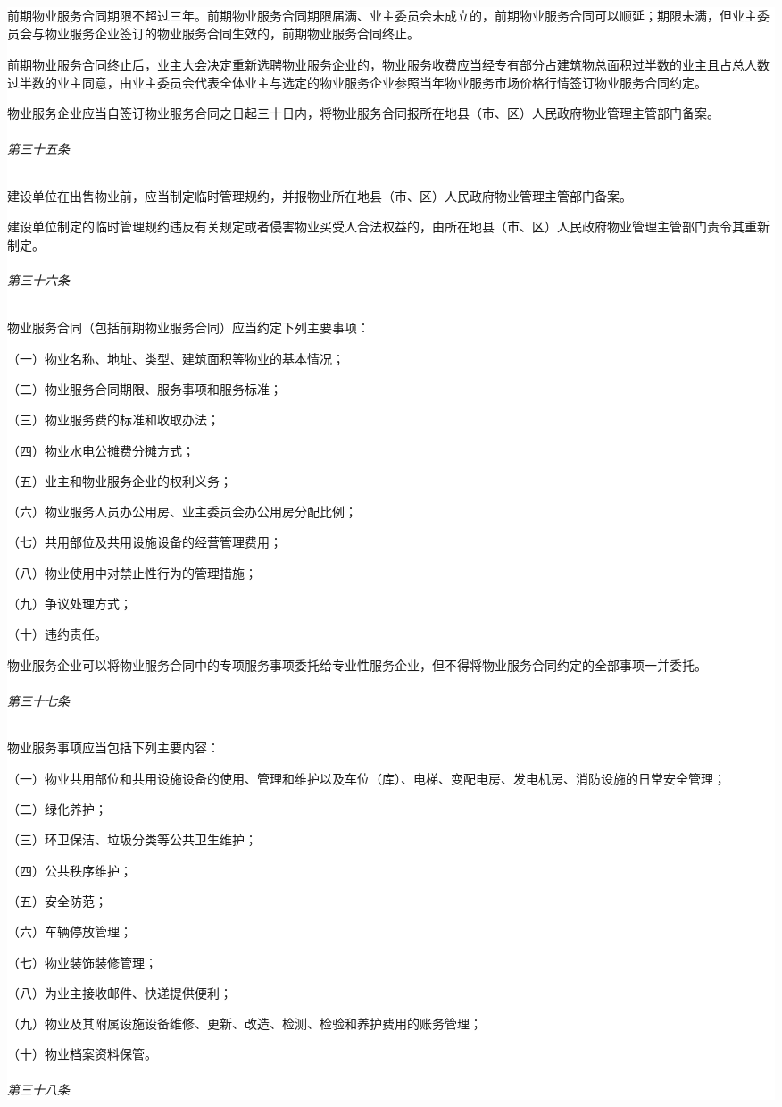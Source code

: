 前期物业服务合同期限不超过三年。前期物业服务合同期限届满、业主委员会未成立的，前期物业服务合同可以顺延；期限未满，但业主委员会与物业服务企业签订的物业服务合同生效的，前期物业服务合同终止。

前期物业服务合同终止后，业主大会决定重新选聘物业服务企业的，物业服务收费应当经专有部分占建筑物总面积过半数的业主且占总人数过半数的业主同意，由业主委员会代表全体业主与选定的物业服务企业参照当年物业服务市场价格行情签订物业服务合同约定。

物业服务企业应当自签订物业服务合同之日起三十日内，将物业服务合同报所在地县（市、区）人民政府物业管理主管部门备案。

###### 第三十五条

建设单位在出售物业前，应当制定临时管理规约，并报物业所在地县（市、区）人民政府物业管理主管部门备案。

建设单位制定的临时管理规约违反有关规定或者侵害物业买受人合法权益的，由所在地县（市、区）人民政府物业管理主管部门责令其重新制定。

###### 第三十六条

物业服务合同（包括前期物业服务合同）应当约定下列主要事项：

（一）物业名称、地址、类型、建筑面积等物业的基本情况；

（二）物业服务合同期限、服务事项和服务标准；

（三）物业服务费的标准和收取办法；

（四）物业水电公摊费分摊方式；

（五）业主和物业服务企业的权利义务；

（六）物业服务人员办公用房、业主委员会办公用房分配比例；

（七）共用部位及共用设施设备的经营管理费用；

（八）物业使用中对禁止性行为的管理措施；

（九）争议处理方式；

（十）违约责任。

物业服务企业可以将物业服务合同中的专项服务事项委托给专业性服务企业，但不得将物业服务合同约定的全部事项一并委托。

###### 第三十七条

物业服务事项应当包括下列主要内容：

（一）物业共用部位和共用设施设备的使用、管理和维护以及车位（库）、电梯、变配电房、发电机房、消防设施的日常安全管理；

（二）绿化养护；

（三）环卫保洁、垃圾分类等公共卫生维护；

（四）公共秩序维护；

（五）安全防范；

（六）车辆停放管理；

（七）物业装饰装修管理；

（八）为业主接收邮件、快递提供便利；

（九）物业及其附属设施设备维修、更新、改造、检测、检验和养护费用的账务管理；

（十）物业档案资料保管。

###### 第三十八条
